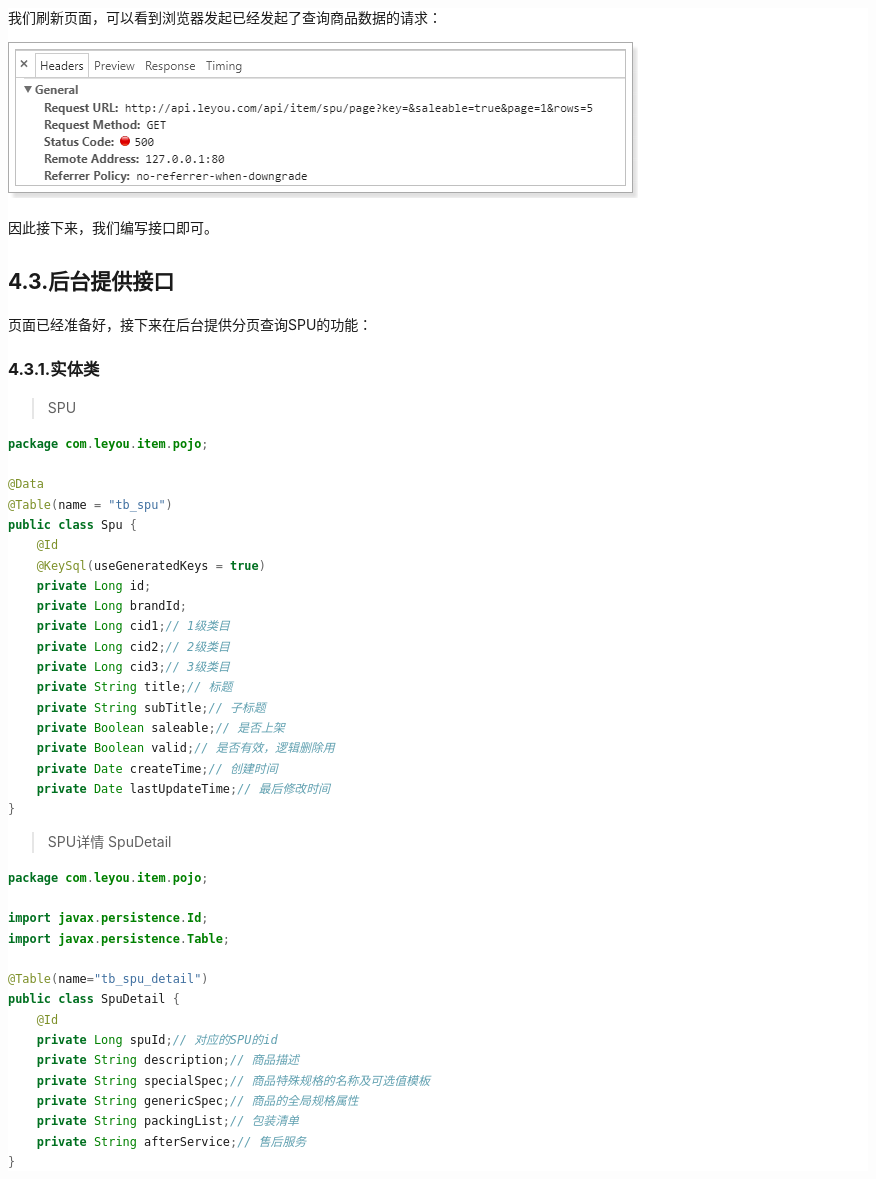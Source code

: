 我们刷新页面，可以看到浏览器发起已经发起了查询商品数据的请求：

 ![1528082212618](assets/1528082212618.png)

因此接下来，我们编写接口即可。



## 4.3.后台提供接口

页面已经准备好，接下来在后台提供分页查询SPU的功能：

### 4.3.1.实体类

> SPU 

```java
package com.leyou.item.pojo;

@Data
@Table(name = "tb_spu")
public class Spu {
    @Id
    @KeySql(useGeneratedKeys = true)
    private Long id;
    private Long brandId;
    private Long cid1;// 1级类目
    private Long cid2;// 2级类目
    private Long cid3;// 3级类目
    private String title;// 标题
    private String subTitle;// 子标题
    private Boolean saleable;// 是否上架
    private Boolean valid;// 是否有效，逻辑删除用
    private Date createTime;// 创建时间
    private Date lastUpdateTime;// 最后修改时间
}
```



> SPU详情  SpuDetail

```java
package com.leyou.item.pojo;

import javax.persistence.Id;
import javax.persistence.Table;

@Table(name="tb_spu_detail")
public class SpuDetail {
    @Id
    private Long spuId;// 对应的SPU的id
    private String description;// 商品描述
    private String specialSpec;// 商品特殊规格的名称及可选值模板
    private String genericSpec;// 商品的全局规格属性
    private String packingList;// 包装清单
    private String afterService;// 售后服务
}
```
